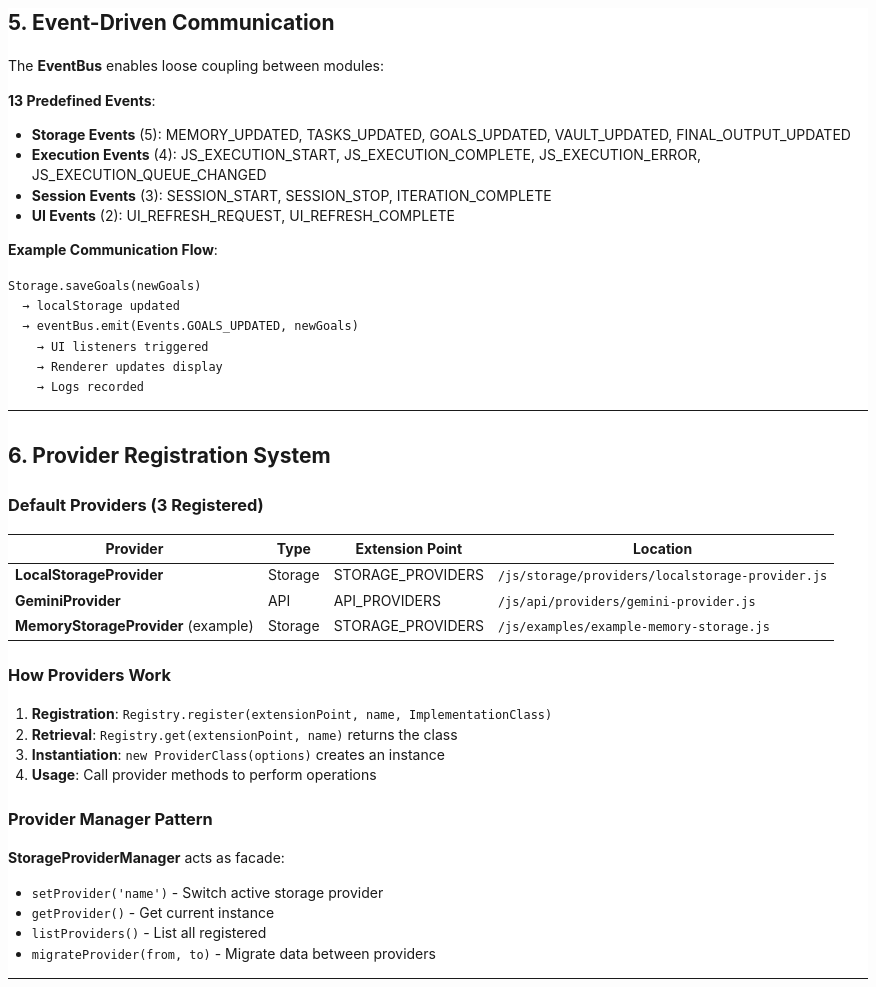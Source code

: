 
## 5. Event-Driven Communication

The **EventBus** enables loose coupling between modules:

**13 Predefined Events**:
- **Storage Events** (5): MEMORY_UPDATED, TASKS_UPDATED, GOALS_UPDATED, VAULT_UPDATED, FINAL_OUTPUT_UPDATED
- **Execution Events** (4): JS_EXECUTION_START, JS_EXECUTION_COMPLETE, JS_EXECUTION_ERROR, JS_EXECUTION_QUEUE_CHANGED
- **Session Events** (3): SESSION_START, SESSION_STOP, ITERATION_COMPLETE
- **UI Events** (2): UI_REFRESH_REQUEST, UI_REFRESH_COMPLETE

**Example Communication Flow**:
```
Storage.saveGoals(newGoals)
  → localStorage updated
  → eventBus.emit(Events.GOALS_UPDATED, newGoals)
    → UI listeners triggered
    → Renderer updates display
    → Logs recorded
```

---

## 6. Provider Registration System

### Default Providers (3 Registered)

| Provider | Type | Extension Point | Location |
|----------|------|-----------------|----------|
| **LocalStorageProvider** | Storage | STORAGE_PROVIDERS | `/js/storage/providers/localstorage-provider.js` |
| **GeminiProvider** | API | API_PROVIDERS | `/js/api/providers/gemini-provider.js` |
| **MemoryStorageProvider** (example) | Storage | STORAGE_PROVIDERS | `/js/examples/example-memory-storage.js` |

### How Providers Work

1. **Registration**: `Registry.register(extensionPoint, name, ImplementationClass)`
2. **Retrieval**: `Registry.get(extensionPoint, name)` returns the class
3. **Instantiation**: `new ProviderClass(options)` creates an instance
4. **Usage**: Call provider methods to perform operations

### Provider Manager Pattern

**StorageProviderManager** acts as facade:
- `setProvider('name')` - Switch active storage provider
- `getProvider()` - Get current instance
- `listProviders()` - List all registered
- `migrateProvider(from, to)` - Migrate data between providers

---
